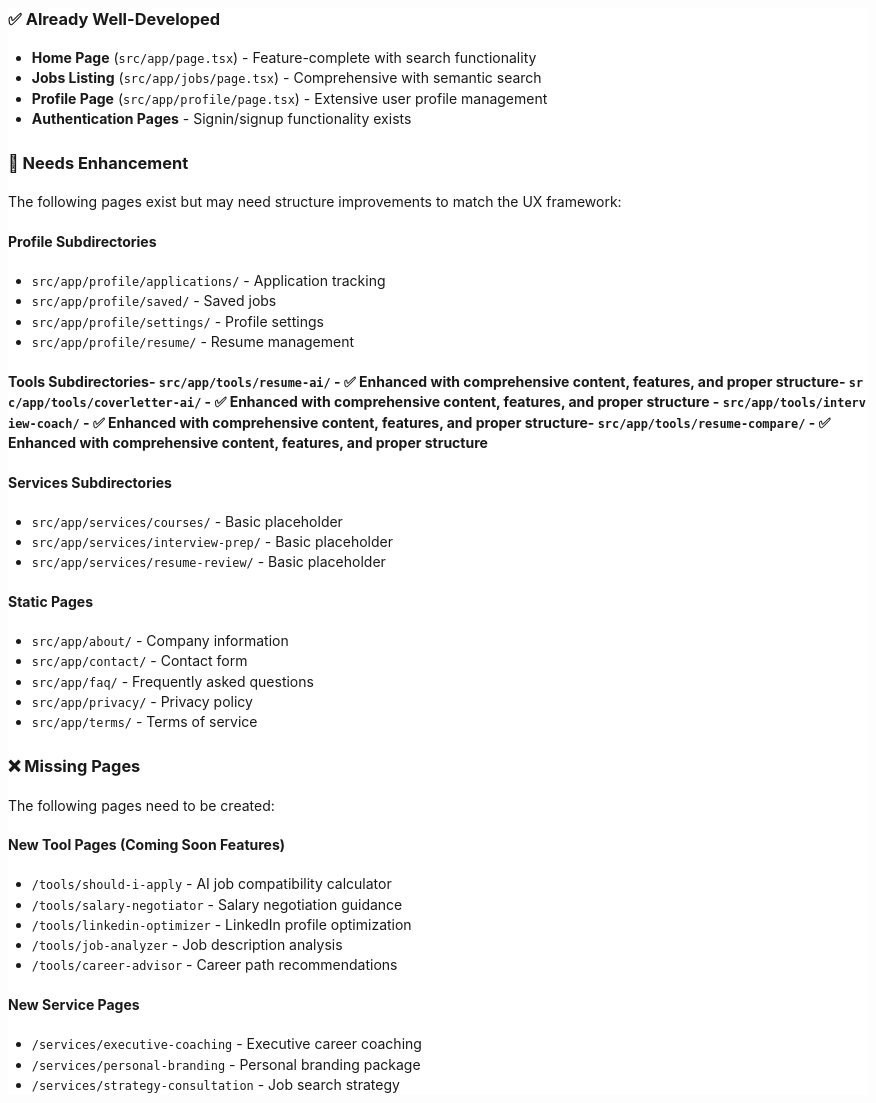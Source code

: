### ✅ Already Well-Developed
- **Home Page** (`src/app/page.tsx`) - Feature-complete with search functionality
- **Jobs Listing** (`src/app/jobs/page.tsx`) - Comprehensive with semantic search
- **Profile Page** (`src/app/profile/page.tsx`) - Extensive user profile management
- **Authentication Pages** - Signin/signup functionality exists

### 🔄 Needs Enhancement
The following pages exist but may need structure improvements to match the UX framework:

#### Profile Subdirectories
- `src/app/profile/applications/` - Application tracking
- `src/app/profile/saved/` - Saved jobs
- `src/app/profile/settings/` - Profile settings
- `src/app/profile/resume/` - Resume management

#### Tools Subdirectories- `src/app/tools/resume-ai/` - ✅ Enhanced with comprehensive content, features, and proper structure- `src/app/tools/coverletter-ai/` - ✅ Enhanced with comprehensive content, features, and proper structure  - `src/app/tools/interview-coach/` - ✅ Enhanced with comprehensive content, features, and proper structure- `src/app/tools/resume-compare/` - ✅ Enhanced with comprehensive content, features, and proper structure

#### Services Subdirectories
- `src/app/services/courses/` - Basic placeholder
- `src/app/services/interview-prep/` - Basic placeholder
- `src/app/services/resume-review/` - Basic placeholder

#### Static Pages
- `src/app/about/` - Company information
- `src/app/contact/` - Contact form
- `src/app/faq/` - Frequently asked questions
- `src/app/privacy/` - Privacy policy
- `src/app/terms/` - Terms of service

### ❌ Missing Pages
The following pages need to be created:

#### New Tool Pages (Coming Soon Features)
- `/tools/should-i-apply` - AI job compatibility calculator
- `/tools/salary-negotiator` - Salary negotiation guidance
- `/tools/linkedin-optimizer` - LinkedIn profile optimization
- `/tools/job-analyzer` - Job description analysis
- `/tools/career-advisor` - Career path recommendations

#### New Service Pages
- `/services/executive-coaching` - Executive career coaching
- `/services/personal-branding` - Personal branding package
- `/services/strategy-consultation` - Job search strategy
